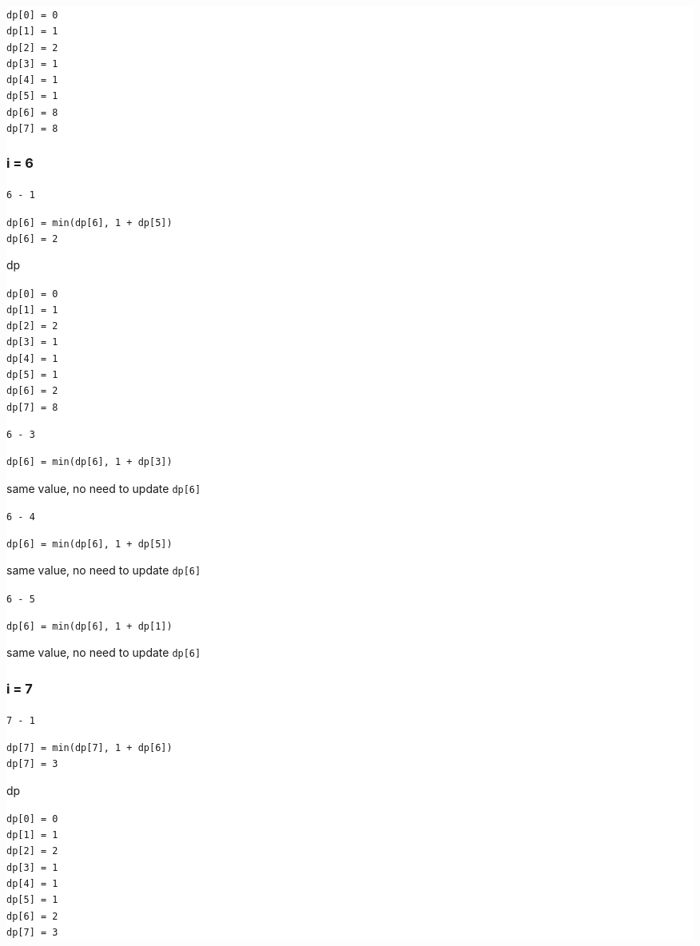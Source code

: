     dp[0] = 0
    dp[1] = 1
    dp[2] = 2
    dp[3] = 1
    dp[4] = 1
    dp[5] = 1
    dp[6] = 8
    dp[7] = 8

### i = 6

`6 - 1`

    dp[6] = min(dp[6], 1 + dp[5])
    dp[6] = 2

dp

    dp[0] = 0
    dp[1] = 1
    dp[2] = 2
    dp[3] = 1
    dp[4] = 1
    dp[5] = 1
    dp[6] = 2
    dp[7] = 8

`6 - 3`

    dp[6] = min(dp[6], 1 + dp[3])

same value, no need to update `dp[6]`

`6 - 4`

    dp[6] = min(dp[6], 1 + dp[5])

same value, no need to update `dp[6]`

`6 - 5`

    dp[6] = min(dp[6], 1 + dp[1])

same value, no need to update `dp[6]`

### i = 7

`7 - 1`

    dp[7] = min(dp[7], 1 + dp[6])
    dp[7] = 3

dp

    dp[0] = 0
    dp[1] = 1
    dp[2] = 2
    dp[3] = 1
    dp[4] = 1
    dp[5] = 1
    dp[6] = 2
    dp[7] = 3
